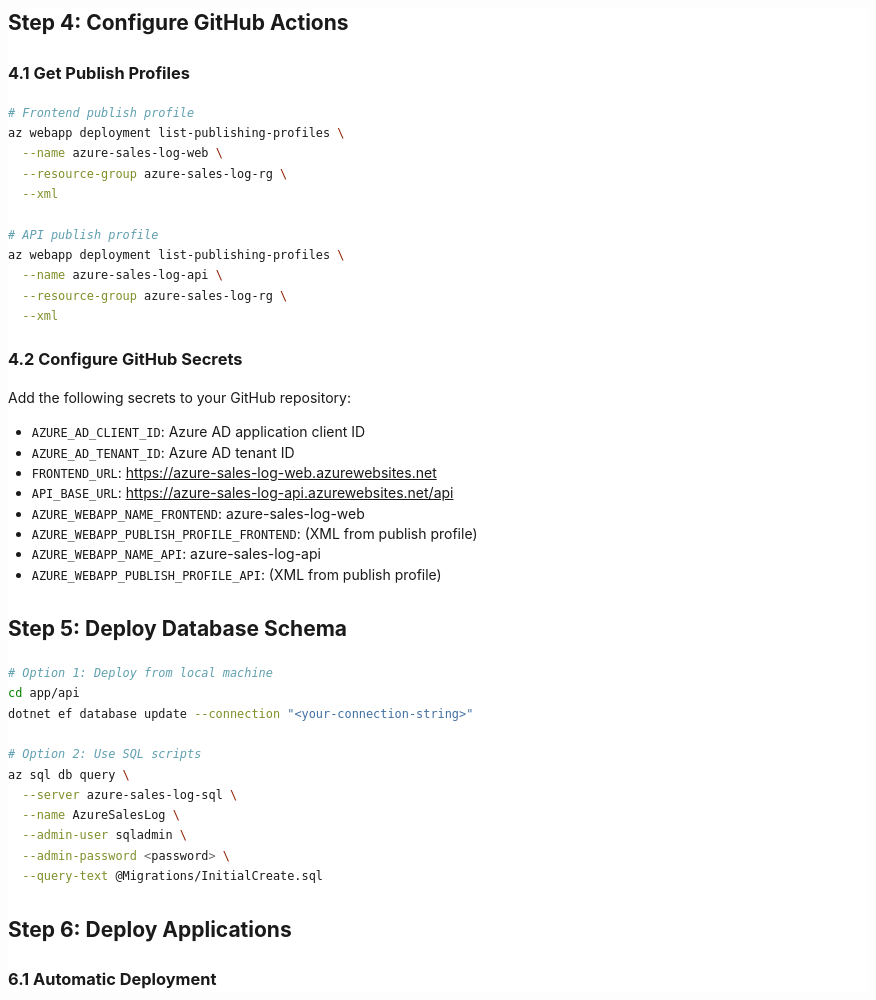 ## Step 4: Configure GitHub Actions

### 4.1 Get Publish Profiles

```bash
# Frontend publish profile
az webapp deployment list-publishing-profiles \
  --name azure-sales-log-web \
  --resource-group azure-sales-log-rg \
  --xml

# API publish profile
az webapp deployment list-publishing-profiles \
  --name azure-sales-log-api \
  --resource-group azure-sales-log-rg \
  --xml
```

### 4.2 Configure GitHub Secrets

Add the following secrets to your GitHub repository:

- `AZURE_AD_CLIENT_ID`: Azure AD application client ID
- `AZURE_AD_TENANT_ID`: Azure AD tenant ID
- `FRONTEND_URL`: https://azure-sales-log-web.azurewebsites.net
- `API_BASE_URL`: https://azure-sales-log-api.azurewebsites.net/api
- `AZURE_WEBAPP_NAME_FRONTEND`: azure-sales-log-web
- `AZURE_WEBAPP_PUBLISH_PROFILE_FRONTEND`: (XML from publish profile)
- `AZURE_WEBAPP_NAME_API`: azure-sales-log-api
- `AZURE_WEBAPP_PUBLISH_PROFILE_API`: (XML from publish profile)

## Step 5: Deploy Database Schema

```bash
# Option 1: Deploy from local machine
cd app/api
dotnet ef database update --connection "<your-connection-string>"

# Option 2: Use SQL scripts
az sql db query \
  --server azure-sales-log-sql \
  --name AzureSalesLog \
  --admin-user sqladmin \
  --admin-password <password> \
  --query-text @Migrations/InitialCreate.sql
```

## Step 6: Deploy Applications

### 6.1 Automatic Deployment

